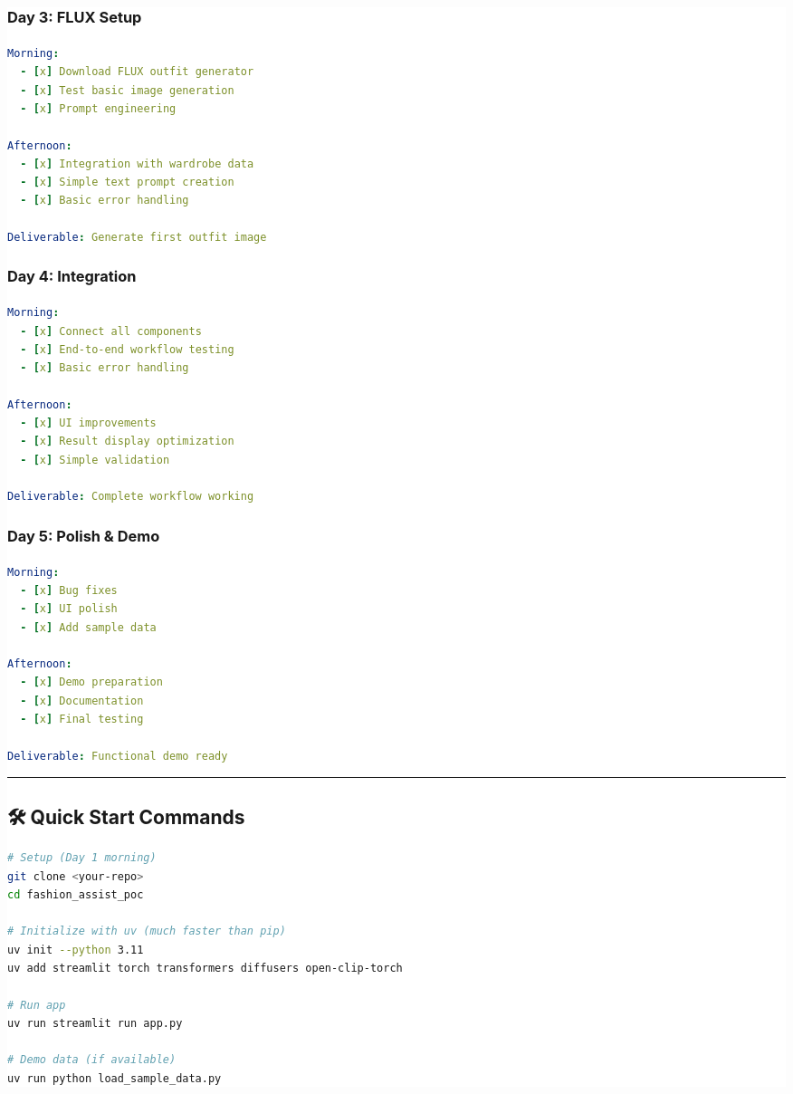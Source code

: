 ### Day 3: FLUX Setup
```yaml
Morning:
  - [x] Download FLUX outfit generator
  - [x] Test basic image generation
  - [x] Prompt engineering

Afternoon:
  - [x] Integration with wardrobe data
  - [x] Simple text prompt creation
  - [x] Basic error handling

Deliverable: Generate first outfit image
```

### Day 4: Integration
```yaml
Morning:
  - [x] Connect all components
  - [x] End-to-end workflow testing
  - [x] Basic error handling

Afternoon:
  - [x] UI improvements
  - [x] Result display optimization
  - [x] Simple validation

Deliverable: Complete workflow working
```

### Day 5: Polish & Demo
```yaml
Morning:
  - [x] Bug fixes
  - [x] UI polish
  - [x] Add sample data

Afternoon:
  - [x] Demo preparation
  - [x] Documentation
  - [x] Final testing

Deliverable: Functional demo ready
```

---

## 🛠 Quick Start Commands

```bash
# Setup (Day 1 morning)
git clone <your-repo>
cd fashion_assist_poc

# Initialize with uv (much faster than pip)
uv init --python 3.11
uv add streamlit torch transformers diffusers open-clip-torch

# Run app
uv run streamlit run app.py

# Demo data (if available)
uv run python load_sample_data.py
```